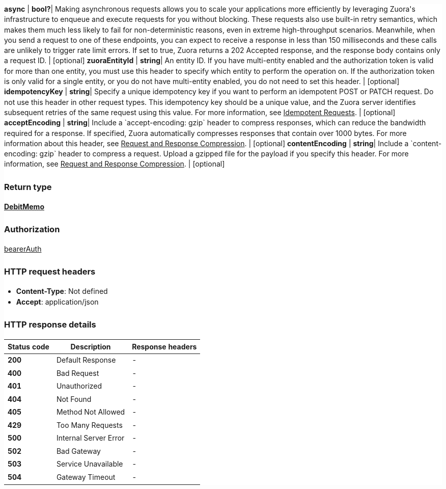  **async** | **bool?**| Making asynchronous requests allows you to scale your applications more efficiently by leveraging Zuora&#39;s infrastructure to enqueue and execute requests for you without blocking. These requests also use built-in retry semantics, which makes them much less likely to fail for non-deterministic reasons, even in extreme high-throughput scenarios. Meanwhile, when you send a request to one of these endpoints, you can expect to receive a response in less than 150 milliseconds and these calls are unlikely to trigger rate limit errors. If set to true, Zuora returns a 202 Accepted response, and the response body contains only a request ID. | [optional] 
 **zuoraEntityId** | **string**| An entity ID. If you have multi-entity enabled and the authorization token is valid for more than one entity, you must use this header to specify which entity to perform the operation on. If the authorization token is only valid for a single entity, or you do not have multi-entity enabled, you do not need to set this header. | [optional] 
 **idempotencyKey** | **string**| Specify a unique idempotency key if you want to perform an idempotent POST or PATCH request. Do not use this header in other request types. This idempotency key should be a unique value, and the Zuora server identifies subsequent retries of the same request using this value. For more information, see [Idempotent Requests](https://www.zuora.com/developer/api-references/quickstart-api/tag/Idempotent-Requests/). | [optional] 
 **acceptEncoding** | **string**| Include a &#x60;accept-encoding: gzip&#x60; header to compress responses, which can reduce the bandwidth required for a response. If specified, Zuora automatically compresses responses that contain over 1000 bytes. For more information about this header, see [Request and Response Compression](https://www.zuora.com/developer/api-references/quickstart-api/tag/Request-and-Response-Compression/). | [optional] 
 **contentEncoding** | **string**| Include a &#x60;content-encoding: gzip&#x60; header to compress a request. Upload a gzipped file for the payload if you specify this header. For more information, see [Request and Response Compression](https://www.zuora.com/developer/api-references/quickstart-api/tag/Request-and-Response-Compression/). | [optional] 

### Return type

[**DebitMemo**](DebitMemo.md)

### Authorization

[bearerAuth](../README.md#bearerAuth)

### HTTP request headers

- **Content-Type**: Not defined
- **Accept**: application/json


### HTTP response details
| Status code | Description | Response headers |
|-------------|-------------|------------------|
| **200** | Default Response |  -  |
| **400** | Bad Request |  -  |
| **401** | Unauthorized |  -  |
| **404** | Not Found |  -  |
| **405** | Method Not Allowed |  -  |
| **429** | Too Many Requests |  -  |
| **500** | Internal Server Error |  -  |
| **502** | Bad Gateway |  -  |
| **503** | Service Unavailable |  -  |
| **504** | Gateway Timeout |  -  |
